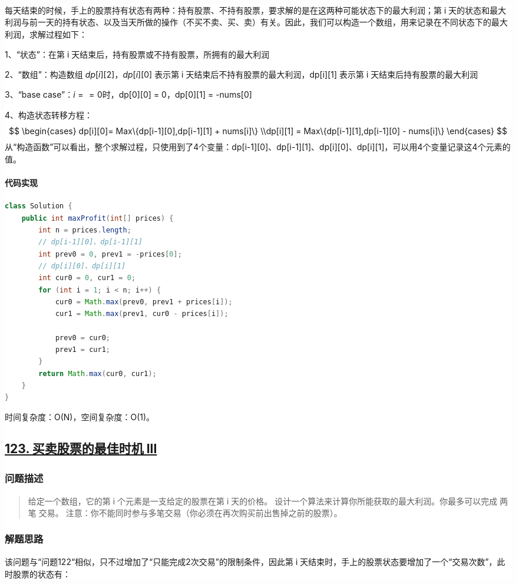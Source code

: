每天结束的时候，手上的股票持有状态有两种：持有股票、不持有股票，要求解的是在这两种可能状态下的最大利润；第 i 天的状态和最大利润与前一天的持有状态、以及当天所做的操作（不买不卖、买、卖）有关。因此，我们可以构造一个数组，用来记录在不同状态下的最大利润，求解过程如下：

1、“状态”：在第 i 天结束后，持有股票或不持有股票，所拥有的最大利润

2、“数组”：构造数组 $dp[i][2]$​，$dp[i][0]$​ 表示第 i 天结束后不持有股票的最大利润，dp[i][1] 表示第 i 天结束后持有股票的最大利润

3、“base case”：$i == 0$​ 时，dp[0][0] = 0，dp[0][1] = -nums[0]

4、构造状态转移方程：
$$
\begin{cases}
dp[i][0]= Max\{dp[i-1][0],dp[i-1][1] + nums[i]\}
\\dp[i][1] = Max\{dp[i-1][1],dp[i-1][0] - nums[i]\}
\end{cases}
$$
从“构造函数”可以看出，整个求解过程，只使用到了4个变量：dp[i-1][0]、dp[i-1][1]、dp[i][0]、dp[i][1]，可以用4个变量记录这4个元素的值。

#### 代码实现

```java
class Solution {
    public int maxProfit(int[] prices) {
        int n = prices.length;
        // dp[i-1][0]、dp[i-1][1]
        int prev0 = 0, prev1 = -prices[0];
        // dp[i][0]、dp[i][1]
        int cur0 = 0, cur1 = 0;
        for (int i = 1; i < n; i++) {
            cur0 = Math.max(prev0, prev1 + prices[i]);
            cur1 = Math.max(prev1, cur0 - prices[i]);

            prev0 = cur0;
            prev1 = cur1;
        }
        return Math.max(cur0, cur1);
    }
}
```

时间复杂度：O(N)，空间复杂度：O(1)。

## [123. 买卖股票的最佳时机 III](https://leetcode-cn.com/problems/best-time-to-buy-and-sell-stock-iii/)

### 问题描述

> 给定一个数组，它的第 i 个元素是一支给定的股票在第 i 天的价格。
> 设计一个算法来计算你所能获取的最大利润。你最多可以完成 两笔 交易。
> 注意：你不能同时参与多笔交易（你必须在再次购买前出售掉之前的股票）。

### 解题思路

该问题与“问题122“相似，只不过增加了“只能完成2次交易”的限制条件，因此第 i 天结束时，手上的股票状态要增加了一个“交易次数”，此时股票的状态有：
